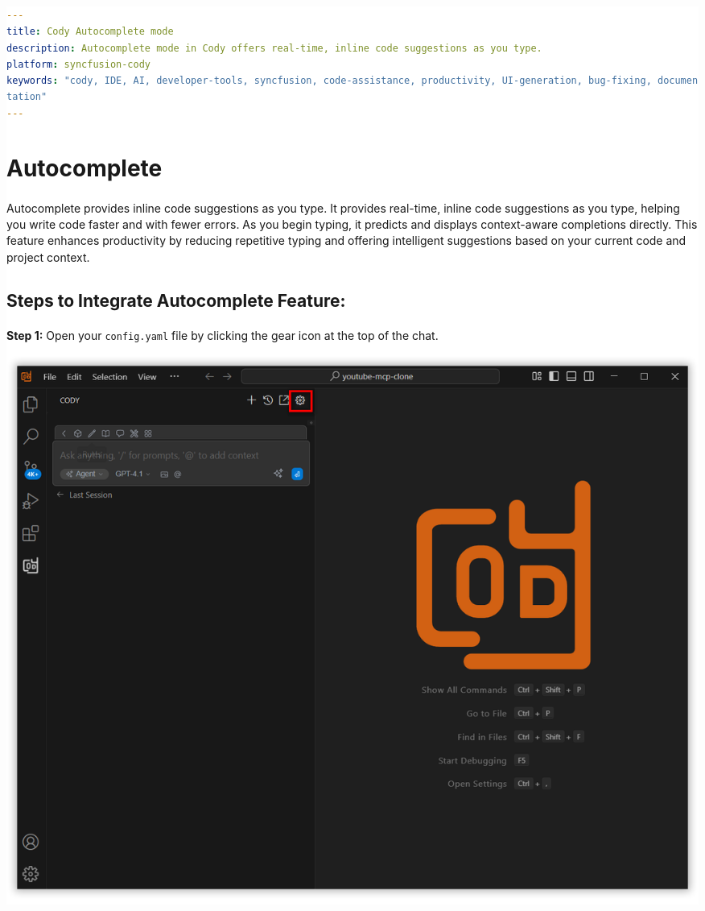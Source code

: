 ```yaml
---
title: Cody Autocomplete mode
description: Autocomplete mode in Cody offers real-time, inline code suggestions as you type.
platform: syncfusion-cody
keywords: "cody, IDE, AI, developer-tools, syncfusion, code-assistance, productivity, UI-generation, bug-fixing, documentation"
---
```


# Autocomplete

Autocomplete provides inline code suggestions as you type. It provides real-time, inline code suggestions as you type, helping you write code faster and with fewer errors. As you begin typing, it predicts and displays context-aware completions directly. This feature enhances productivity by reducing repetitive typing and offering intelligent suggestions based on your current code and project context.

## Steps to Integrate Autocomplete Feature:

**Step 1:** Open your `config.yaml` file by clicking the gear icon at the top of the chat.

<img src="./Feature_Images/Autocomplete_step-1.png" alt="clicking gear icon" width="100%" height="auto" />
